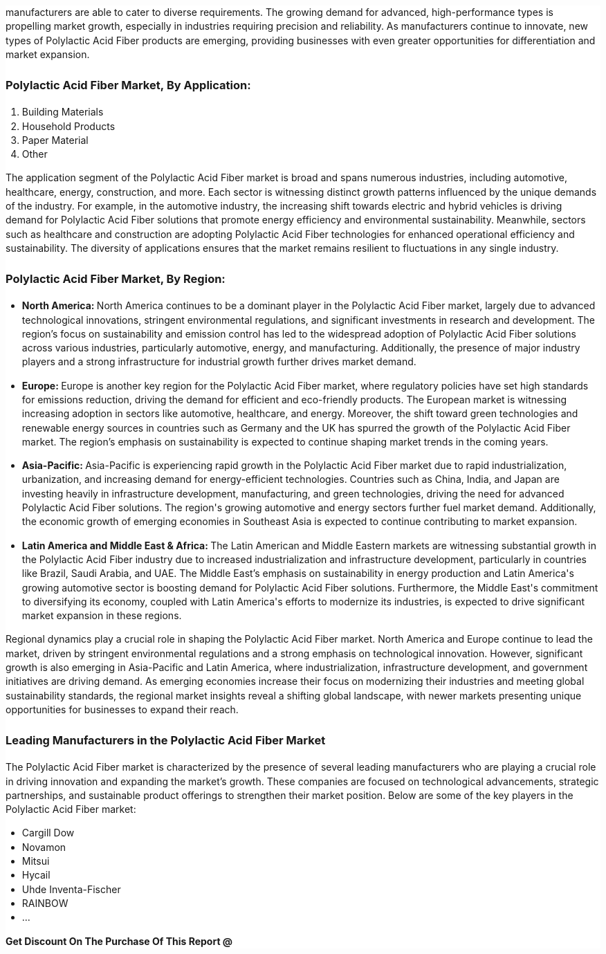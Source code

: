 manufacturers are able to cater to diverse requirements. The growing demand for advanced, high-performance types is propelling market growth, especially in industries requiring precision and reliability. As manufacturers continue to innovate, new types of Polylactic Acid Fiber products are emerging, providing businesses with even greater opportunities for differentiation and market expansion.</p><h3>Polylactic Acid Fiber Market,&nbsp;By Application:</h3><ol><li>Building Materials<li> Household Products<li> Paper Material<li> Other</li></ol><p>The application segment of the Polylactic Acid Fiber market is broad and spans numerous industries, including automotive, healthcare, energy, construction, and more. Each sector is witnessing distinct growth patterns influenced by the unique demands of the industry. For example, in the automotive industry, the increasing shift towards electric and hybrid vehicles is driving demand for Polylactic Acid Fiber solutions that promote energy efficiency and environmental sustainability. Meanwhile, sectors such as healthcare and construction are adopting Polylactic Acid Fiber technologies for enhanced operational efficiency and sustainability. The diversity of applications ensures that the market remains resilient to fluctuations in any single industry.</p><h3>Polylactic Acid Fiber Market, By Region:</h3><ul><li><p><strong>North America:&nbsp;</strong>North America continues to be a dominant player in the Polylactic Acid Fiber market, largely due to advanced technological innovations, stringent environmental regulations, and significant investments in research and development. The region&rsquo;s focus on sustainability and emission control has led to the widespread adoption of Polylactic Acid Fiber solutions across various industries, particularly automotive, energy, and manufacturing. Additionally, the presence of major industry players and a strong infrastructure for industrial growth further drives market demand.</p></li><li><p><strong><strong>Europe:&nbsp;</strong></strong>Europe is another key region for the Polylactic Acid Fiber market, where regulatory policies have set high standards for emissions reduction, driving the demand for efficient and eco-friendly products. The European market is witnessing increasing adoption in sectors like automotive, healthcare, and energy. Moreover, the shift toward green technologies and renewable energy sources in countries such as Germany and the UK has spurred the growth of the Polylactic Acid Fiber market. The region&rsquo;s emphasis on sustainability is expected to continue shaping market trends in the coming years.</p></li><li><p><strong><strong>Asia-Pacific:&nbsp;</strong></strong>Asia-Pacific is experiencing rapid growth in the Polylactic Acid Fiber market due to rapid industrialization, urbanization, and increasing demand for energy-efficient technologies. Countries such as China, India, and Japan are investing heavily in infrastructure development, manufacturing, and green technologies, driving the need for advanced Polylactic Acid Fiber solutions. The region's growing automotive and energy sectors further fuel market demand. Additionally, the economic growth of emerging economies in Southeast Asia is expected to continue contributing to market expansion.</p></li><li><p><strong><strong>Latin America and Middle East &amp; Africa:&nbsp;</strong></strong>The Latin American and Middle Eastern markets are witnessing substantial growth in the Polylactic Acid Fiber industry due to increased industrialization and infrastructure development, particularly in countries like Brazil, Saudi Arabia, and UAE. The Middle East&rsquo;s emphasis on sustainability in energy production and Latin America's growing automotive sector is boosting demand for Polylactic Acid Fiber solutions. Furthermore, the Middle East's commitment to diversifying its economy, coupled with Latin America's efforts to modernize its industries, is expected to drive significant market expansion in these regions.</p></li></ul><p>Regional dynamics play a crucial role in shaping the Polylactic Acid Fiber market. North America and Europe continue to lead the market, driven by stringent environmental regulations and a strong emphasis on technological innovation. However, significant growth is also emerging in Asia-Pacific and Latin America, where industrialization, infrastructure development, and government initiatives are driving demand. As emerging economies increase their focus on modernizing their industries and meeting global sustainability standards, the regional market insights reveal a shifting global landscape, with newer markets presenting unique opportunities for businesses to expand their reach.</p><h3><strong>Leading Manufacturers in the Polylactic Acid Fiber Market</strong></h3><p>The Polylactic Acid Fiber market is characterized by the presence of several leading manufacturers who are playing a crucial role in driving innovation and expanding the market&rsquo;s growth. These companies are focused on technological advancements, strategic partnerships, and sustainable product offerings to strengthen their market position. Below are some of the key players in the Polylactic Acid Fiber market:</p></div><div class="article-main__content" data-test-id="publishing-text-block"><ul><li><span class="">Cargill Dow<li> Novamon<li> Mitsui<li> Hycail<li> Uhde Inventa-Fischer<li> RAINBOW<li> ...</span></li></ul></div><div class="article-main__content" data-test-id="publishing-text-block"><p><span class="font-[700]"><strong>Get Discount On The Purchase Of This Report @</strong>